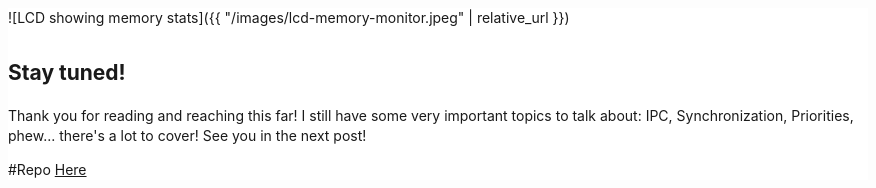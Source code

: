 
![LCD showing memory stats]({{ "/images/lcd-memory-monitor.jpeg" | relative_url }})

## Stay tuned!
Thank you for reading and reaching this far!
I still have some very important topics to talk about: IPC, Synchronization, Priorities, phew... there's a lot to cover!
See you in the next post!

#Repo
[Here](https://github.com/allexfranc/v04.1-memory)


